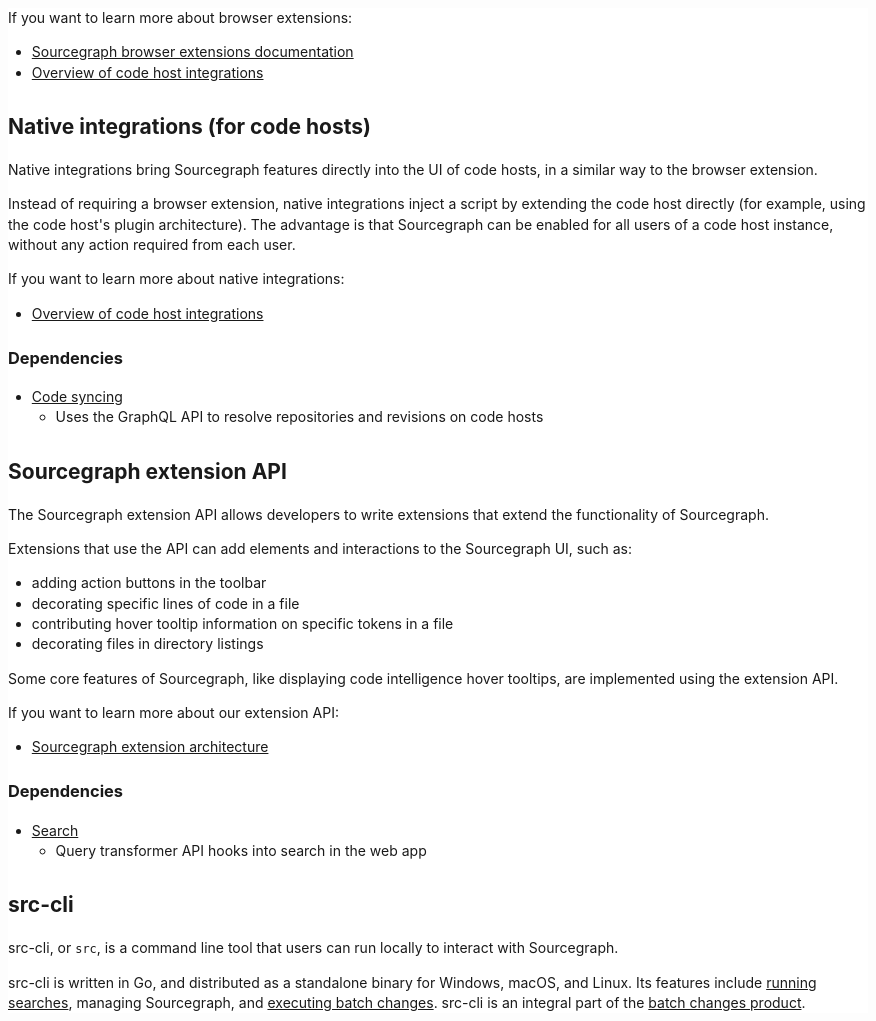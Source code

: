 If you want to learn more about browser extensions:

- [Sourcegraph browser extensions documentation](../../../integration/browser_extension.md)
- [Overview of code host integrations](../web/code_host_integrations.md)

## Native integrations (for code hosts)

Native integrations bring Sourcegraph features directly into the UI of code hosts, in a similar way to the browser extension.

Instead of requiring a browser extension, native integrations inject a script by extending the code host directly (for example, using the code host's plugin architecture). The advantage is that Sourcegraph can be enabled for all users of a code host instance, without any action required from each user.

If you want to learn more about native integrations:

- [Overview of code host integrations](../web/code_host_integrations.md)

### Dependencies

- [Code syncing](#code-syncing)
  - Uses the GraphQL API to resolve repositories and revisions on code hosts

## Sourcegraph extension API

The Sourcegraph extension API allows developers to write extensions that extend the functionality of Sourcegraph.

Extensions that use the API can add elements and interactions to the Sourcegraph UI, such as:

- adding action buttons in the toolbar
- decorating specific lines of code in a file
- contributing hover tooltip information on specific tokens in a file
- decorating files in directory listings

Some core features of Sourcegraph, like displaying code intelligence hover tooltips, are implemented using the extension API.

If you want to learn more about our extension API:

- [Sourcegraph extension architecture](sourcegraph-extensions.md)

### Dependencies

- [Search](#search)
  - Query transformer API hooks into search in the web app

## src-cli

src-cli, or `src`, is a command line tool that users can run locally to interact with Sourcegraph.

src-cli is written in Go, and distributed as a standalone binary for Windows, macOS, and Linux. Its features include [running searches](../../../cli/references/search.md), managing Sourcegraph, and [executing batch changes](../../../batch_changes/quickstart.md#create-the-batch-change). src-cli is an integral part of the [batch changes product](#batch-changes).
